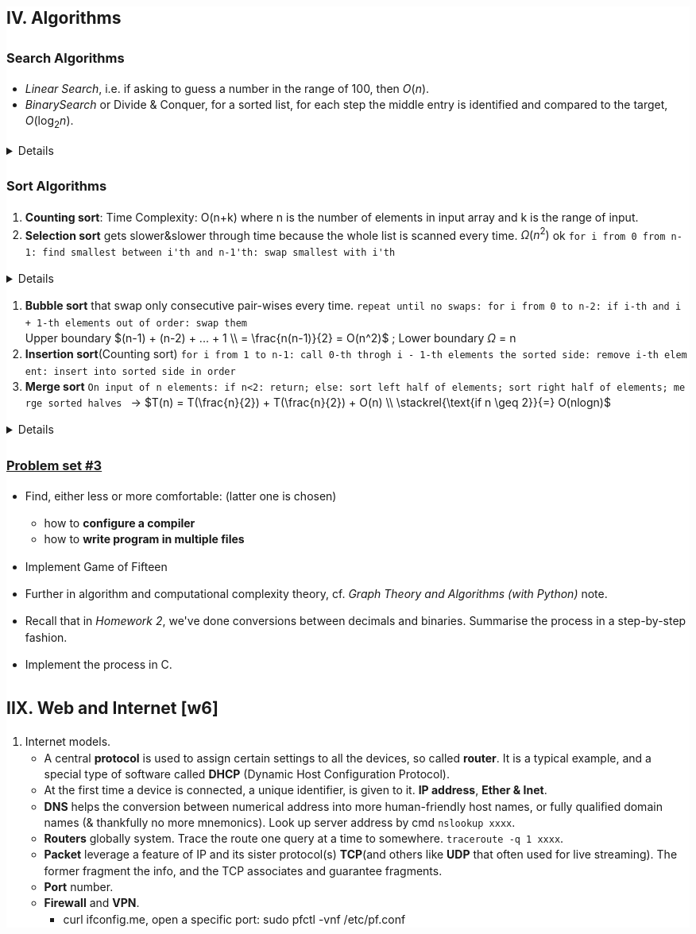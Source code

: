 ## IV. Algorithms
### Search Algorithms
- *Linear Search*, i.e. if asking to guess a number in the range of 100, then $O(n)$.  
- *BinarySearch* or Divide & Conquer, for a sorted list, for each step the middle entry is identified and compared to the target, $O(\log_2 n)$.  

<details></details>

### Sort Algorithms
1. **Counting sort**: Time Complexity: O(n+k) where n is the number of elements in input array and k is the range of input.
1. **Selection sort** gets slower&slower through time because the whole list is scanned every time.  $\Omega(n^2)$ ok 
 `for i from 0 from n-1: find smallest between i'th and n-1'th: swap smallest with i'th ` 

<details></details>

1. **Bubble sort** that swap only consecutive pair-wises every time.
 `repeat until no swaps: for i from 0 to n-2: if i-th and i + 1-th elements out of order: swap them`  
Upper boundary $(n-1) + (n-2) + ... + 1 \\ = \frac{n(n-1)}{2} = O(n^2)$  ; Lower boundary $\Omega$ = n
1.  **Insertion sort**(Counting sort)
`for i from 1 to n-1: call 0-th throgh i - 1-th elements the sorted side: remove i-th element: insert into sorted side in order `  
1. **Merge sort**
`On input of n elements: if n<2: return; else: sort left half of elements; sort right half of elements; merge sorted halves `  → $T(n) = T(\frac{n}{2}) + T(\frac{n}{2}) + O(n) \\ \stackrel{\text{if n \geq 2}}{=} O(nlogn)$  

<details></details>
	 
### [Problem set #3](https://docs.cs50.net/2017/x/psets/3/pset3.html)  
- Find, either less or more comfortable: (latter one is chosen)
	- how to **configure a compiler**
	- how to **write program in multiple files**
- Implement Game of Fifteen  

- Further in algorithm and computational complexity theory, cf. *Graph Theory and Algorithms (with Python)* note.

- Recall that in *Homework 2*, we've done conversions between decimals and binaries. Summarise the process in a step-by-step fashion.
- Implement the process in C.

## IIX. Web and Internet [w6]

[//]: # "Waited to be reviewed after referred to a book."
1. Internet models. 
	- A central **protocol** is used to assign certain settings to all the devices, so called **router**. It is a typical example, and a special type of software called **DHCP** (Dynamic Host Configuration Protocol). 
	- At the first time a device is connected, a unique identifier, is given to it. **IP address**, **Ether & Inet**.  
	- **DNS** helps the conversion between numerical address into more human-friendly host names, or fully qualified domain names (& thankfully no more mnemonics). Look up server address by cmd `nslookup xxxx`.  
	- **Routers** globally system. Trace the route one query at a time to somewhere. `traceroute -q 1 xxxx`. 
	- **Packet** leverage a feature of IP and its sister protocol(s) **TCP**(and others like **UDP** that often used for live streaming). The former fragment the info, and the TCP associates and guarantee fragments.  
	- **Port** number.  
	- **Firewall** and **VPN**.  
		- curl ifconfig.me, open a specific port: sudo pfctl -vnf /etc/pf.conf

[//]: # "He who wonderfully sat down with me at  office hours one day in the dining hall, trying to help me understand pointers because it was just so much more technical than the other stuffs. This is among those topics that might take a little bit of time to sink in, but it does. and when it does, it really is that proverbial light bulb that goes off. and for me that light bulb went off right then and there."
[//]: # "Week 7: Machine Learning. This section is removed to another note, acting as an introduction."